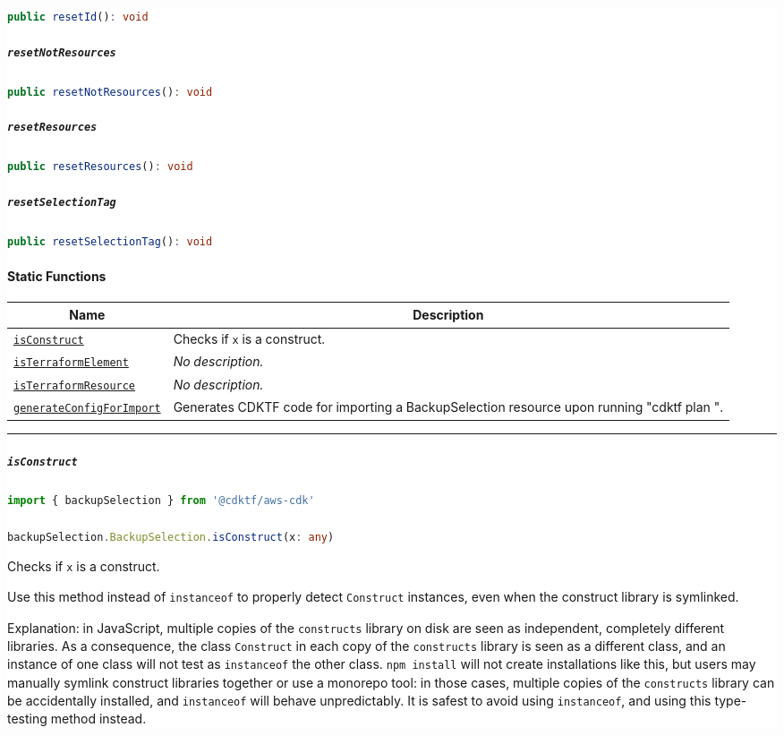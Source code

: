 ```typescript
public resetId(): void
```

##### `resetNotResources` <a name="resetNotResources" id="@cdktf/aws-cdk.backupSelection.BackupSelection.resetNotResources"></a>

```typescript
public resetNotResources(): void
```

##### `resetResources` <a name="resetResources" id="@cdktf/aws-cdk.backupSelection.BackupSelection.resetResources"></a>

```typescript
public resetResources(): void
```

##### `resetSelectionTag` <a name="resetSelectionTag" id="@cdktf/aws-cdk.backupSelection.BackupSelection.resetSelectionTag"></a>

```typescript
public resetSelectionTag(): void
```

#### Static Functions <a name="Static Functions" id="Static Functions"></a>

| **Name** | **Description** |
| --- | --- |
| <code><a href="#@cdktf/aws-cdk.backupSelection.BackupSelection.isConstruct">isConstruct</a></code> | Checks if `x` is a construct. |
| <code><a href="#@cdktf/aws-cdk.backupSelection.BackupSelection.isTerraformElement">isTerraformElement</a></code> | *No description.* |
| <code><a href="#@cdktf/aws-cdk.backupSelection.BackupSelection.isTerraformResource">isTerraformResource</a></code> | *No description.* |
| <code><a href="#@cdktf/aws-cdk.backupSelection.BackupSelection.generateConfigForImport">generateConfigForImport</a></code> | Generates CDKTF code for importing a BackupSelection resource upon running "cdktf plan <stack-name>". |

---

##### `isConstruct` <a name="isConstruct" id="@cdktf/aws-cdk.backupSelection.BackupSelection.isConstruct"></a>

```typescript
import { backupSelection } from '@cdktf/aws-cdk'

backupSelection.BackupSelection.isConstruct(x: any)
```

Checks if `x` is a construct.

Use this method instead of `instanceof` to properly detect `Construct`
instances, even when the construct library is symlinked.

Explanation: in JavaScript, multiple copies of the `constructs` library on
disk are seen as independent, completely different libraries. As a
consequence, the class `Construct` in each copy of the `constructs` library
is seen as a different class, and an instance of one class will not test as
`instanceof` the other class. `npm install` will not create installations
like this, but users may manually symlink construct libraries together or
use a monorepo tool: in those cases, multiple copies of the `constructs`
library can be accidentally installed, and `instanceof` will behave
unpredictably. It is safest to avoid using `instanceof`, and using
this type-testing method instead.
